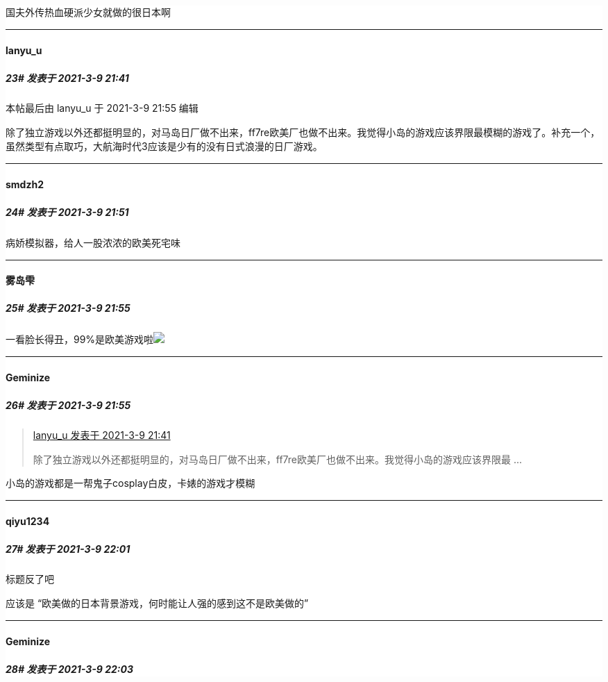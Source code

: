
国夫外传热血硬派少女就做的很日本啊


*****

####  lanyu_u  
##### 23#       发表于 2021-3-9 21:41


 本帖最后由 lanyu_u 于 2021-3-9 21:55 编辑 

除了独立游戏以外还都挺明显的，对马岛日厂做不出来，ff7re欧美厂也做不出来。我觉得小岛的游戏应该界限最模糊的游戏了。补充一个，虽然类型有点取巧，大航海时代3应该是少有的没有日式浪漫的日厂游戏。


*****

####  smdzh2  
##### 24#       发表于 2021-3-9 21:51


病娇模拟器，给人一股浓浓的欧美死宅味


*****

####  雾岛雫  
##### 25#       发表于 2021-3-9 21:55


一看脸长得丑，99%是欧美游戏啦<img src="https://static.saraba1st.com/image/smiley/face2017/067.png" referrerpolicy="no-referrer">


*****

####  Geminize  
##### 26#       发表于 2021-3-9 21:55


<blockquote><a href="httphttps://bbs.saraba1st.com/2b/forum.php?mod=redirect&amp;goto=findpost&amp;pid=50569108&amp;ptid=1992287" target="_blank">lanyu_u 发表于 2021-3-9 21:41</a>

除了独立游戏以外还都挺明显的，对马岛日厂做不出来，ff7re欧美厂也做不出来。我觉得小岛的游戏应该界限最 ...</blockquote>
小岛的游戏都是一帮鬼子cosplay白皮，卡婊的游戏才模糊


*****

####  qiyu1234  
##### 27#       发表于 2021-3-9 22:01


标题反了吧

应该是 “欧美做的日本背景游戏，何时能让人强的感到这不是欧美做的”


*****

####  Geminize  
##### 28#       发表于 2021-3-9 22:03
